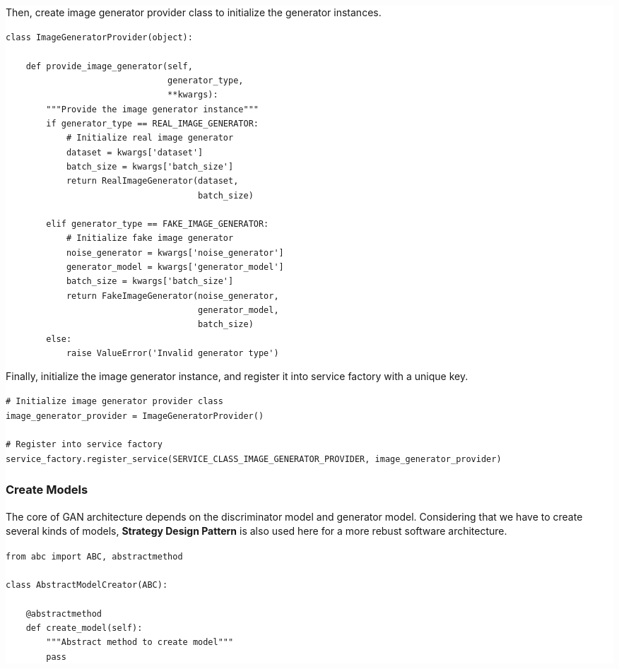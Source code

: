 Then, create image generator provider class to initialize the generator instances.


```
class ImageGeneratorProvider(object):

    def provide_image_generator(self, 
                                generator_type, 
                                **kwargs):
        """Provide the image generator instance"""
        if generator_type == REAL_IMAGE_GENERATOR:
            # Initialize real image generator
            dataset = kwargs['dataset']
            batch_size = kwargs['batch_size']
            return RealImageGenerator(dataset, 
                                      batch_size)

        elif generator_type == FAKE_IMAGE_GENERATOR:
            # Initialize fake image generator
            noise_generator = kwargs['noise_generator']
            generator_model = kwargs['generator_model']
            batch_size = kwargs['batch_size']
            return FakeImageGenerator(noise_generator, 
                                      generator_model, 
                                      batch_size)
        else:
            raise ValueError('Invalid generator type')
```

Finally, initialize the image generator instance, and register it into service factory with a unique key.


```
# Initialize image generator provider class
image_generator_provider = ImageGeneratorProvider()

# Register into service factory
service_factory.register_service(SERVICE_CLASS_IMAGE_GENERATOR_PROVIDER, image_generator_provider)
```

### Create Models

The core of GAN architecture depends on the discriminator model and generator model. Considering that we have to create several kinds of models, **Strategy Design Pattern** is also used here for a more rebust software architecture.


```
from abc import ABC, abstractmethod

class AbstractModelCreator(ABC):

    @abstractmethod
    def create_model(self):
        """Abstract method to create model"""
        pass
```
